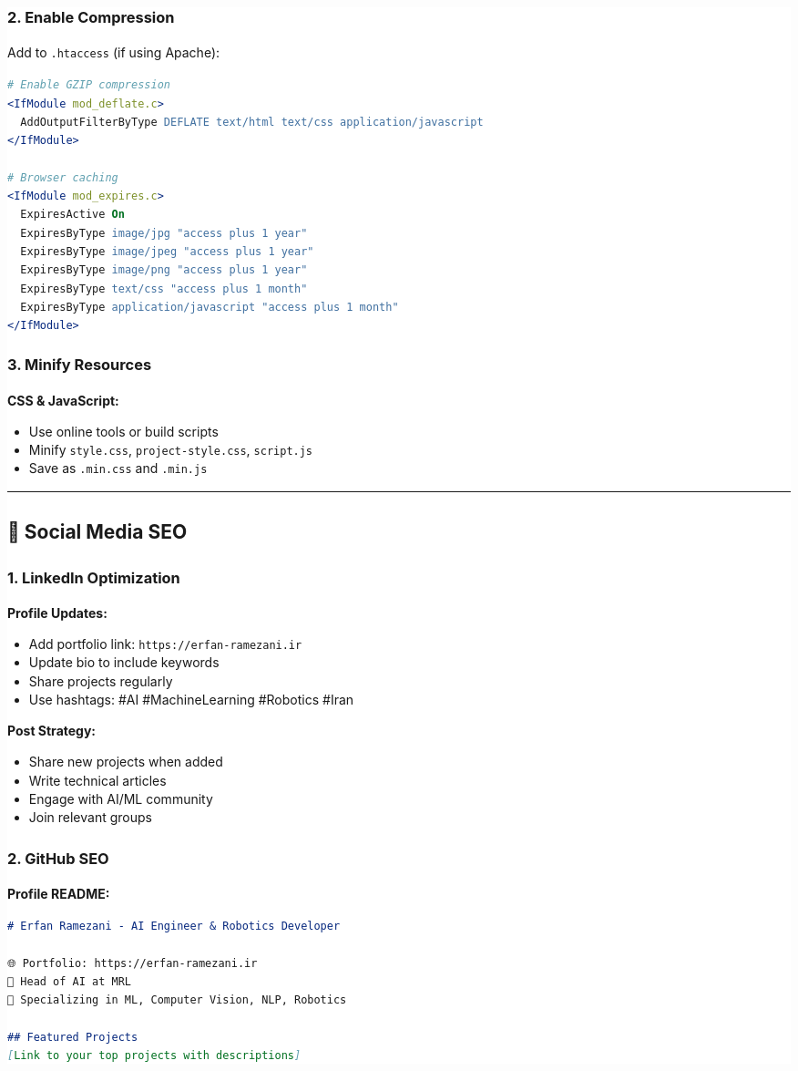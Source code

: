 ### 2. **Enable Compression**
Add to `.htaccess` (if using Apache):
```apache
# Enable GZIP compression
<IfModule mod_deflate.c>
  AddOutputFilterByType DEFLATE text/html text/css application/javascript
</IfModule>

# Browser caching
<IfModule mod_expires.c>
  ExpiresActive On
  ExpiresByType image/jpg "access plus 1 year"
  ExpiresByType image/jpeg "access plus 1 year"
  ExpiresByType image/png "access plus 1 year"
  ExpiresByType text/css "access plus 1 month"
  ExpiresByType application/javascript "access plus 1 month"
</IfModule>
```

### 3. **Minify Resources**
**CSS & JavaScript:**
- Use online tools or build scripts
- Minify `style.css`, `project-style.css`, `script.js`
- Save as `.min.css` and `.min.js`

---

## 📱 Social Media SEO

### 1. **LinkedIn Optimization**
**Profile Updates:**
- Add portfolio link: `https://erfan-ramezani.ir`
- Update bio to include keywords
- Share projects regularly
- Use hashtags: #AI #MachineLearning #Robotics #Iran

**Post Strategy:**
- Share new projects when added
- Write technical articles
- Engage with AI/ML community
- Join relevant groups

### 2. **GitHub SEO**
**Profile README:**
```markdown
# Erfan Ramezani - AI Engineer & Robotics Developer

🌐 Portfolio: https://erfan-ramezani.ir
🤖 Head of AI at MRL
💼 Specializing in ML, Computer Vision, NLP, Robotics

## Featured Projects
[Link to your top projects with descriptions]
```
